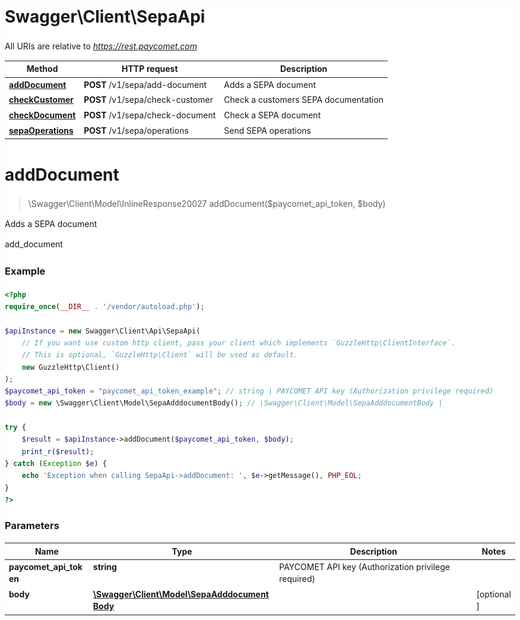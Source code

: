 # Swagger\Client\SepaApi

All URIs are relative to *https://rest.paycomet.com*

Method | HTTP request | Description
------------- | ------------- | -------------
[**addDocument**](SepaApi.md#adddocument) | **POST** /v1/sepa/add-document | Adds a SEPA document
[**checkCustomer**](SepaApi.md#checkcustomer) | **POST** /v1/sepa/check-customer | Check a customers SEPA documentation
[**checkDocument**](SepaApi.md#checkdocument) | **POST** /v1/sepa/check-document | Check a SEPA document
[**sepaOperations**](SepaApi.md#sepaoperations) | **POST** /v1/sepa/operations | Send SEPA operations

# **addDocument**
> \Swagger\Client\Model\InlineResponse20027 addDocument($paycomet_api_token, $body)

Adds a SEPA document

add_document

### Example
```php
<?php
require_once(__DIR__ . '/vendor/autoload.php');

$apiInstance = new Swagger\Client\Api\SepaApi(
    // If you want use custom http client, pass your client which implements `GuzzleHttp\ClientInterface`.
    // This is optional, `GuzzleHttp\Client` will be used as default.
    new GuzzleHttp\Client()
);
$paycomet_api_token = "paycomet_api_token_example"; // string | PAYCOMET API key (Authorization privilege required)
$body = new \Swagger\Client\Model\SepaAdddocumentBody(); // \Swagger\Client\Model\SepaAdddocumentBody | 

try {
    $result = $apiInstance->addDocument($paycomet_api_token, $body);
    print_r($result);
} catch (Exception $e) {
    echo 'Exception when calling SepaApi->addDocument: ', $e->getMessage(), PHP_EOL;
}
?>
```

### Parameters

Name | Type | Description  | Notes
------------- | ------------- | ------------- | -------------
 **paycomet_api_token** | **string**| PAYCOMET API key (Authorization privilege required) |
 **body** | [**\Swagger\Client\Model\SepaAdddocumentBody**](../Model/SepaAdddocumentBody.md)|  | [optional]
